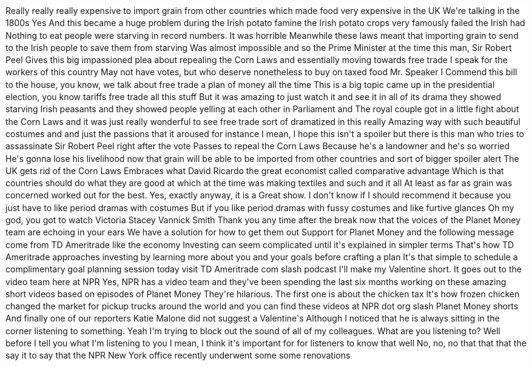 Really really really expensive to import grain from other countries which made food very expensive in the UK
We're talking in the 1800s
Yes
And this became a huge problem during the Irish potato famine the Irish potato crops very famously failed the Irish had
Nothing to eat people were starving in record numbers. It was horrible
Meanwhile these laws meant that importing grain to send to the Irish people to save them from starving
Was almost impossible and so the Prime Minister at the time this man, Sir Robert Peel
Gives this big impassioned plea about repealing the Corn Laws and essentially moving towards free trade
I speak for the workers of this country
May not have votes, but who deserve nonetheless to buy on taxed food
Mr. Speaker I
Commend this bill to the house, you know, we talk about free trade a plan of money all the time
This is a big topic came up in the presidential election, you know tariffs free trade all this stuff
But it was amazing to just watch it and see it in all of its drama
they showed starving Irish peasants and they showed people yelling at each other in Parliament and
The royal couple got in a little fight about the Corn Laws and it was just really wonderful to see
free trade sort of dramatized in this really
Amazing way with such beautiful costumes and and just the passions that it aroused for instance
I mean, I hope this isn't a spoiler but there is this man who tries to assassinate Sir Robert Peel right after the vote
Passes to repeal the Corn Laws
Because he's a landowner and he's so worried
He's gonna lose his livelihood now that grain will be able to be imported from other countries and sort of bigger spoiler alert
The UK gets rid of the Corn Laws
Embraces what David Ricardo the great economist called comparative advantage
Which is that countries should do what they are good at which at the time was making textiles and such and it all
At least as far as grain was concerned worked out for the best. Yes, exactly
anyway, it is a
Great show. I don't know if I should recommend it because you just have to like period dramas with costumes
But if you like period dramas with fussy costumes and like furtive glances
Oh my god, you got to watch Victoria Stacey Vannick Smith
Thank you any time after the break now that the voices of the Planet Money team are echoing in your ears
We have a solution for how to get them out
Support for Planet Money and the following message come from TD Ameritrade like the economy
Investing can seem complicated until it's explained in simpler terms
That's how TD Ameritrade approaches investing by learning more about you and your goals before crafting a plan
It's that simple to schedule a complimentary goal planning session today visit TD Ameritrade
com slash podcast
I'll make my Valentine short. It goes out to the video team here at NPR
Yes, NPR has a video team and they've been spending the last six months working on these amazing short videos based on
episodes of
Planet Money
They're hilarious. The first one is about the chicken tax
It's how frozen chicken changed the market for pickup trucks around the world and you can find these videos at
NPR dot org slash Planet Money shorts
And finally one of our reporters Katie Malone did not suggest a Valentine's
Although I noticed that he is always sitting in the corner listening to something. Yeah
I'm trying to block out the sound of all of my colleagues. What are you listening to?
Well before I tell you what I'm listening to you
I mean, I think it's important for for listeners to know that well
No, no, no that that that the say it to say that the NPR New York office recently underwent some some renovations
